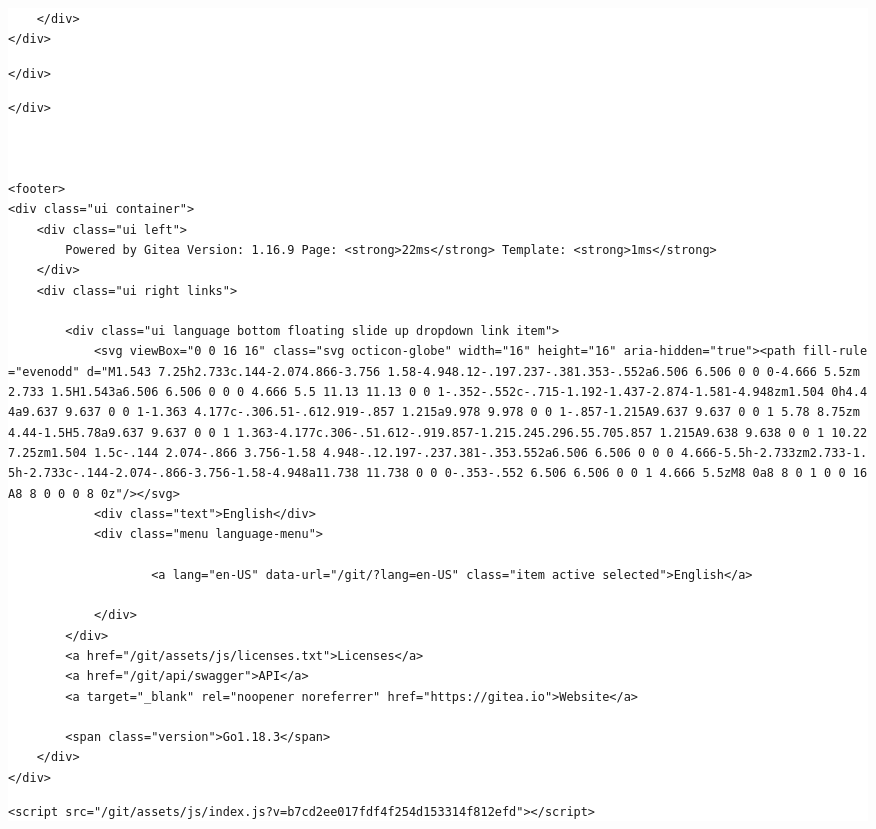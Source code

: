 			
		</div>
	</div>
</div>

		
	</div>
</div>


	

	</div>

	

	<footer>
	<div class="ui container">
		<div class="ui left">
			Powered by Gitea Version: 1.16.9 Page: <strong>22ms</strong> Template: <strong>1ms</strong>
		</div>
		<div class="ui right links">
			
			<div class="ui language bottom floating slide up dropdown link item">
				<svg viewBox="0 0 16 16" class="svg octicon-globe" width="16" height="16" aria-hidden="true"><path fill-rule="evenodd" d="M1.543 7.25h2.733c.144-2.074.866-3.756 1.58-4.948.12-.197.237-.381.353-.552a6.506 6.506 0 0 0-4.666 5.5zm2.733 1.5H1.543a6.506 6.506 0 0 0 4.666 5.5 11.13 11.13 0 0 1-.352-.552c-.715-1.192-1.437-2.874-1.581-4.948zm1.504 0h4.44a9.637 9.637 0 0 1-1.363 4.177c-.306.51-.612.919-.857 1.215a9.978 9.978 0 0 1-.857-1.215A9.637 9.637 0 0 1 5.78 8.75zm4.44-1.5H5.78a9.637 9.637 0 0 1 1.363-4.177c.306-.51.612-.919.857-1.215.245.296.55.705.857 1.215A9.638 9.638 0 0 1 10.22 7.25zm1.504 1.5c-.144 2.074-.866 3.756-1.58 4.948-.12.197-.237.381-.353.552a6.506 6.506 0 0 0 4.666-5.5h-2.733zm2.733-1.5h-2.733c-.144-2.074-.866-3.756-1.58-4.948a11.738 11.738 0 0 0-.353-.552 6.506 6.506 0 0 1 4.666 5.5zM8 0a8 8 0 1 0 0 16A8 8 0 0 0 8 0z"/></svg>
				<div class="text">English</div>
				<div class="menu language-menu">
					
						<a lang="en-US" data-url="/git/?lang=en-US" class="item active selected">English</a>
					
				</div>
			</div>
			<a href="/git/assets/js/licenses.txt">Licenses</a>
			<a href="/git/api/swagger">API</a>
			<a target="_blank" rel="noopener noreferrer" href="https://gitea.io">Website</a>
			
			<span class="version">Go1.18.3</span>
		</div>
	</div>
</footer>




	<script src="/git/assets/js/index.js?v=b7cd2ee017fdf4f254d153314f812efd"></script>

</body>
</html>

